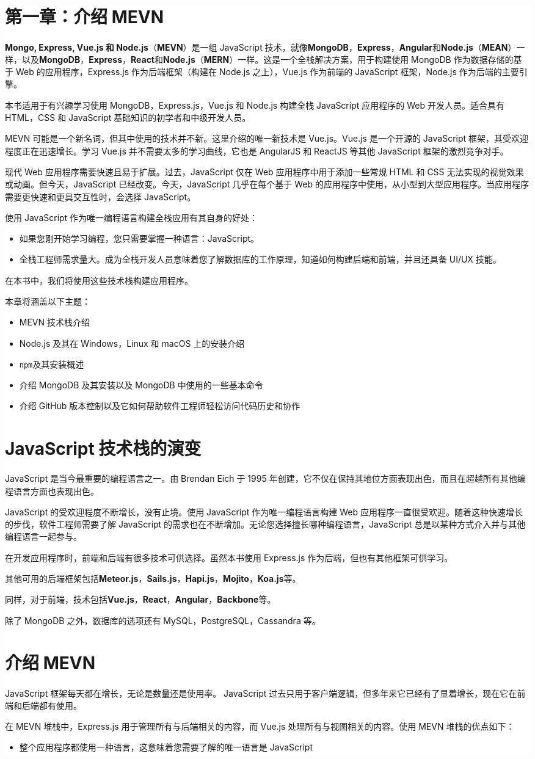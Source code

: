 # 第一章：介绍 MEVN

**Mongo, Express, Vue.js 和 Node.js**（**MEVN**）是一组 JavaScript 技术，就像**MongoDB**，**Express**，**Angular**和**Node.js**（**MEAN**）一样，以及**MongoDB**，**Express**，**React**和**Node.js**（**MERN**）一样。这是一个全栈解决方案，用于构建使用 MongoDB 作为数据存储的基于 Web 的应用程序，Express.js 作为后端框架（构建在 Node.js 之上），Vue.js 作为前端的 JavaScript 框架，Node.js 作为后端的主要引擎。

本书适用于有兴趣学习使用 MongoDB，Express.js，Vue.js 和 Node.js 构建全栈 JavaScript 应用程序的 Web 开发人员。适合具有 HTML，CSS 和 JavaScript 基础知识的初学者和中级开发人员。

MEVN 可能是一个新名词，但其中使用的技术并不新。这里介绍的唯一新技术是 Vue.js。Vue.js 是一个开源的 JavaScript 框架，其受欢迎程度正在迅速增长。学习 Vue.js 并不需要太多的学习曲线，它也是 AngularJS 和 ReactJS 等其他 JavaScript 框架的激烈竞争对手。

现代 Web 应用程序需要快速且易于扩展。过去，JavaScript 仅在 Web 应用程序中用于添加一些常规 HTML 和 CSS 无法实现的视觉效果或动画。但今天，JavaScript 已经改变。今天，JavaScript 几乎在每个基于 Web 的应用程序中使用，从小型到大型应用程序。当应用程序需要更快速和更具交互性时，会选择 JavaScript。

使用 JavaScript 作为唯一编程语言构建全栈应用有其自身的好处：

+   如果您刚开始学习编程，您只需要掌握一种语言：JavaScript。

+   全栈工程师需求量大。成为全栈开发人员意味着您了解数据库的工作原理，知道如何构建后端和前端，并且还具备 UI/UX 技能。

在本书中，我们将使用这些技术栈构建应用程序。

本章将涵盖以下主题：

+   MEVN 技术栈介绍

+   Node.js 及其在 Windows，Linux 和 macOS 上的安装介绍

+   `npm`及其安装概述

+   介绍 MongoDB 及其安装以及 MongoDB 中使用的一些基本命令

+   介绍 GitHub 版本控制以及它如何帮助软件工程师轻松访问代码历史和协作

# JavaScript 技术栈的演变

JavaScript 是当今最重要的编程语言之一。由 Brendan Eich 于 1995 年创建，它不仅在保持其地位方面表现出色，而且在超越所有其他编程语言方面也表现出色。

JavaScript 的受欢迎程度不断增长，没有止境。使用 JavaScript 作为唯一编程语言构建 Web 应用程序一直很受欢迎。随着这种快速增长的步伐，软件工程师需要了解 JavaScript 的需求也在不断增加。无论您选择擅长哪种编程语言，JavaScript 总是以某种方式介入并与其他编程语言一起参与。

在开发应用程序时，前端和后端有很多技术可供选择。虽然本书使用 Express.js 作为后端，但也有其他框架可供学习。

其他可用的后端框架包括**Meteor.js**，**Sails.js**，**Hapi.js**，**Mojito**，**Koa.js**等。

同样，对于前端，技术包括**Vue.js**，**React**，**Angular**，**Backbone**等。

除了 MongoDB 之外，数据库的选项还有 MySQL，PostgreSQL，Cassandra 等。

# 介绍 MEVN

JavaScript 框架每天都在增长，无论是数量还是使用率。 JavaScript 过去只用于客户端逻辑，但多年来它已经有了显着增长，现在它在前端和后端都有使用。

在 MEVN 堆栈中，Express.js 用于管理所有与后端相关的内容，而 Vue.js 处理所有与视图相关的内容。使用 MEVN 堆栈的优点如下：

+   整个应用程序都使用一种语言，这意味着您需要了解的唯一语言是 JavaScript
